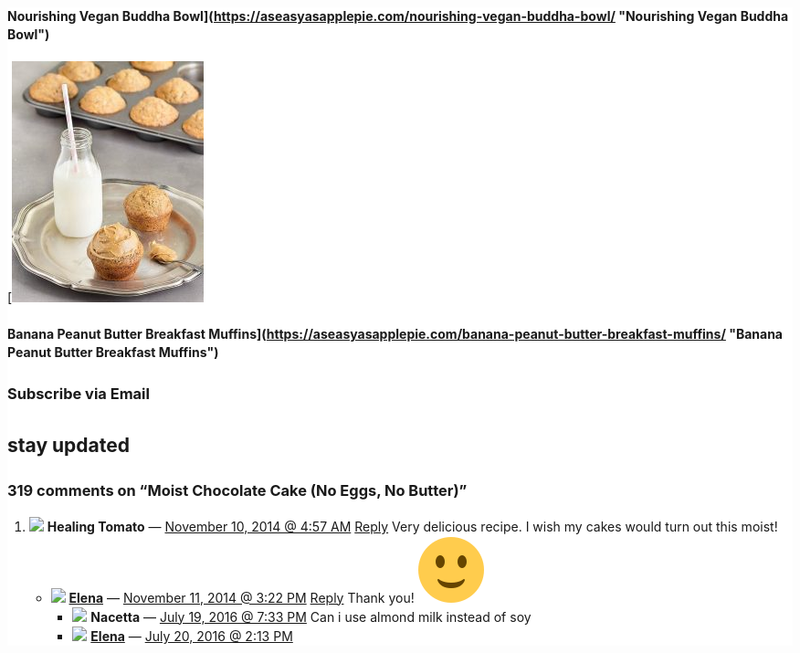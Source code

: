 #### Nourishing Vegan Buddha Bowl](https://aseasyasapplepie.com/nourishing-vegan-buddha-bowl/ "Nourishing Vegan Buddha Bowl")

 [![affe84d8-ec44-40af-9029-54b4db9723f8.jpg](image/affe84d8-ec44-40af-9029-54b4db9723f8.jpg)

#### Banana Peanut Butter Breakfast Muffins](https://aseasyasapplepie.com/banana-peanut-butter-breakfast-muffins/ "Banana Peanut Butter Breakfast Muffins")

 

### Subscribe via Email

## stay updated

 

### 319 comments on “Moist Chocolate Cake \(No Eggs, No Butter\)” 

1. ![](https://secure.gravatar.com/avatar/c3bd41dfc49309c845bc6dc817489cd7?s=60&d=https://aseasyasapplepie.com/wp-content/themes/easyasapplepie/images/gravatar.png&r=g)
    **Healing Tomato** —
    [November 10, 2014 @ 4:57 AM](https://aseasyasapplepie.com/moist-chocolate-cake-no-eggs-no-butter/#comment-607) 
    [Reply](https://aseasyasapplepie.com/moist-chocolate-cake-no-eggs-no-butter/#comment-607) 
    Very delicious recipe. I wish my cakes would turn out this moist\!
    - ![](https://secure.gravatar.com/avatar/bffd6a837ef3922efad6933f845ac79a?s=60&d=https://aseasyasapplepie.com/wp-content/themes/easyasapplepie/images/gravatar.png&r=g)
        **[Elena](https://aseasyasapplepie.com/)** —
        [November 11, 2014 @ 3:22 PM](https://aseasyasapplepie.com/moist-chocolate-cake-no-eggs-no-butter/#comment-632) 
        [Reply](https://aseasyasapplepie.com/moist-chocolate-cake-no-eggs-no-butter/#comment-632) 
        Thank you\! ![74540b90-149a-49ef-a92e-aae9f7adfcde.svg](image/74540b90-149a-49ef-a92e-aae9f7adfcde.svg)
        - ![](https://secure.gravatar.com/avatar/3b87904776dfb9286eb8670cc1ba875d?s=60&d=https://aseasyasapplepie.com/wp-content/themes/easyasapplepie/images/gravatar.png&r=g)
            **Nacetta** —
            [July 19, 2016 @ 7:33 PM](https://aseasyasapplepie.com/moist-chocolate-cake-no-eggs-no-butter/#comment-10624) 
            Can i use almond milk instead of soy
        - ![](https://secure.gravatar.com/avatar/bffd6a837ef3922efad6933f845ac79a?s=60&d=https://aseasyasapplepie.com/wp-content/themes/easyasapplepie/images/gravatar.png&r=g)
            **[Elena](https://aseasyasapplepie.com/)** —
            [July 20, 2016 @ 2:13 PM](https://aseasyasapplepie.com/moist-chocolate-cake-no-eggs-no-butter/#comment-10668) 